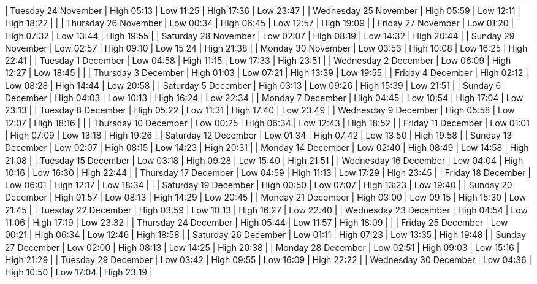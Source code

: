 | Tuesday 24 November | High 05:13 | Low 11:25 | High 17:36 | Low 23:47 | 
| Wednesday 25 November | High 05:59 | Low 12:11 | High 18:22 |  | 
| Thursday 26 November | Low 00:34 | High 06:45 | Low 12:57 | High 19:09 | 
| Friday 27 November | Low 01:20 | High 07:32 | Low 13:44 | High 19:55 | 
| Saturday 28 November | Low 02:07 | High 08:19 | Low 14:32 | High 20:44 | 
| Sunday 29 November | Low 02:57 | High 09:10 | Low 15:24 | High 21:38 | 
| Monday 30 November | Low 03:53 | High 10:08 | Low 16:25 | High 22:41 | 
| Tuesday 1 December | Low 04:58 | High 11:15 | Low 17:33 | High 23:51 | 
| Wednesday 2 December | Low 06:09 | High 12:27 | Low 18:45 |  | 
| Thursday 3 December | High 01:03 | Low 07:21 | High 13:39 | Low 19:55 | 
| Friday 4 December | High 02:12 | Low 08:28 | High 14:44 | Low 20:58 | 
| Saturday 5 December | High 03:13 | Low 09:26 | High 15:39 | Low 21:51 | 
| Sunday 6 December | High 04:03 | Low 10:13 | High 16:24 | Low 22:34 | 
| Monday 7 December | High 04:45 | Low 10:54 | High 17:04 | Low 23:13 | 
| Tuesday 8 December | High 05:22 | Low 11:31 | High 17:40 | Low 23:49 | 
| Wednesday 9 December | High 05:58 | Low 12:07 | High 18:16 |  | 
| Thursday 10 December | Low 00:25 | High 06:34 | Low 12:43 | High 18:52 | 
| Friday 11 December | Low 01:01 | High 07:09 | Low 13:18 | High 19:26 | 
| Saturday 12 December | Low 01:34 | High 07:42 | Low 13:50 | High 19:58 | 
| Sunday 13 December | Low 02:07 | High 08:15 | Low 14:23 | High 20:31 | 
| Monday 14 December | Low 02:40 | High 08:49 | Low 14:58 | High 21:08 | 
| Tuesday 15 December | Low 03:18 | High 09:28 | Low 15:40 | High 21:51 | 
| Wednesday 16 December | Low 04:04 | High 10:16 | Low 16:30 | High 22:44 | 
| Thursday 17 December | Low 04:59 | High 11:13 | Low 17:29 | High 23:45 | 
| Friday 18 December | Low 06:01 | High 12:17 | Low 18:34 |  | 
| Saturday 19 December | High 00:50 | Low 07:07 | High 13:23 | Low 19:40 | 
| Sunday 20 December | High 01:57 | Low 08:13 | High 14:29 | Low 20:45 | 
| Monday 21 December | High 03:00 | Low 09:15 | High 15:30 | Low 21:45 | 
| Tuesday 22 December | High 03:59 | Low 10:13 | High 16:27 | Low 22:40 | 
| Wednesday 23 December | High 04:54 | Low 11:06 | High 17:19 | Low 23:32 | 
| Thursday 24 December | High 05:44 | Low 11:57 | High 18:09 |  | 
| Friday 25 December | Low 00:21 | High 06:34 | Low 12:46 | High 18:58 | 
| Saturday 26 December | Low 01:11 | High 07:23 | Low 13:35 | High 19:48 | 
| Sunday 27 December | Low 02:00 | High 08:13 | Low 14:25 | High 20:38 | 
| Monday 28 December | Low 02:51 | High 09:03 | Low 15:16 | High 21:29 | 
| Tuesday 29 December | Low 03:42 | High 09:55 | Low 16:09 | High 22:22 | 
| Wednesday 30 December | Low 04:36 | High 10:50 | Low 17:04 | High 23:19 | 